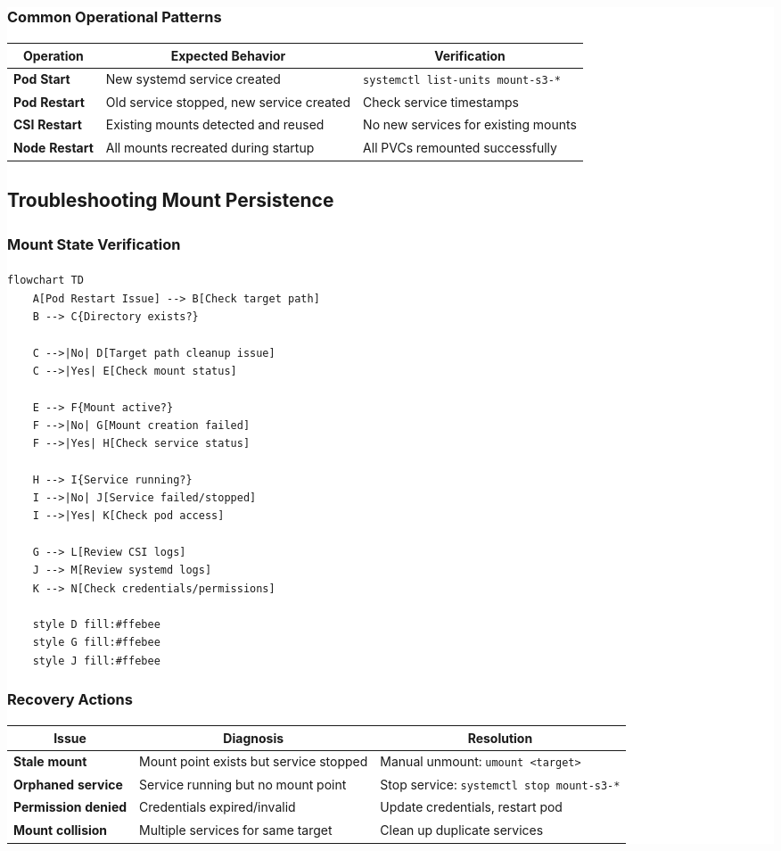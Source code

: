 ### Common Operational Patterns

| Operation | Expected Behavior | Verification |
|-----------|------------------|--------------|
| **Pod Start** | New systemd service created | `systemctl list-units mount-s3-*` |
| **Pod Restart** | Old service stopped, new service created | Check service timestamps |
| **CSI Restart** | Existing mounts detected and reused | No new services for existing mounts |
| **Node Restart** | All mounts recreated during startup | All PVCs remounted successfully |

## Troubleshooting Mount Persistence

### Mount State Verification

```mermaid
flowchart TD
    A[Pod Restart Issue] --> B[Check target path]
    B --> C{Directory exists?}
    
    C -->|No| D[Target path cleanup issue]
    C -->|Yes| E[Check mount status]
    
    E --> F{Mount active?}
    F -->|No| G[Mount creation failed]
    F -->|Yes| H[Check service status]
    
    H --> I{Service running?}
    I -->|No| J[Service failed/stopped]
    I -->|Yes| K[Check pod access]
    
    G --> L[Review CSI logs]
    J --> M[Review systemd logs]
    K --> N[Check credentials/permissions]
    
    style D fill:#ffebee
    style G fill:#ffebee
    style J fill:#ffebee
```

### Recovery Actions

| Issue | Diagnosis | Resolution |
|-------|-----------|------------|
| **Stale mount** | Mount point exists but service stopped | Manual unmount: `umount <target>` |
| **Orphaned service** | Service running but no mount point | Stop service: `systemctl stop mount-s3-*` |
| **Permission denied** | Credentials expired/invalid | Update credentials, restart pod |
| **Mount collision** | Multiple services for same target | Clean up duplicate services |
